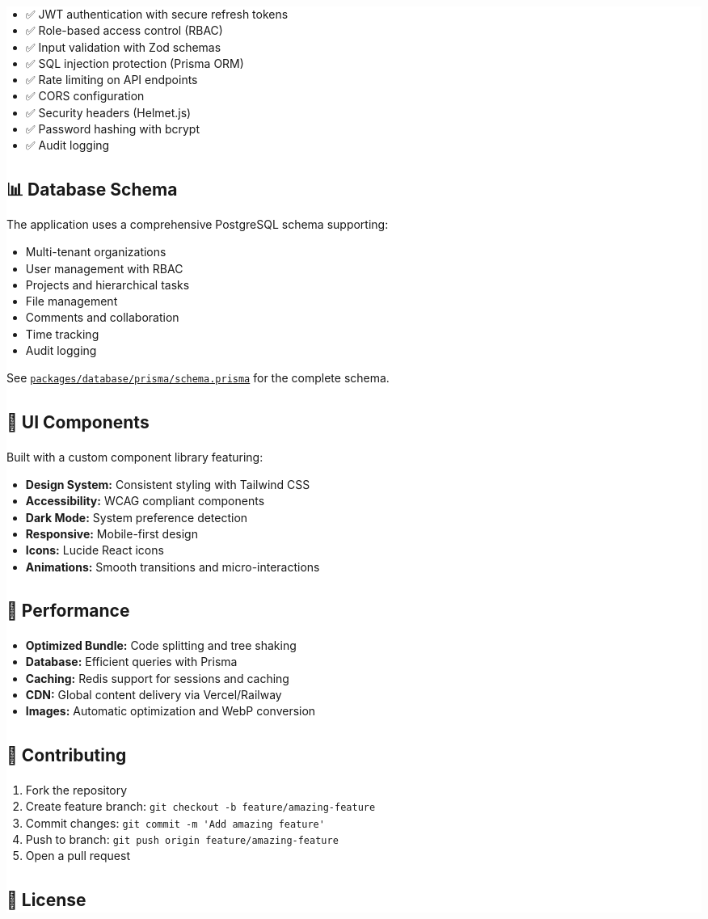 - ✅ JWT authentication with secure refresh tokens
- ✅ Role-based access control (RBAC)
- ✅ Input validation with Zod schemas
- ✅ SQL injection protection (Prisma ORM)
- ✅ Rate limiting on API endpoints
- ✅ CORS configuration
- ✅ Security headers (Helmet.js)
- ✅ Password hashing with bcrypt
- ✅ Audit logging

## 📊 **Database Schema**

The application uses a comprehensive PostgreSQL schema supporting:
- Multi-tenant organizations
- User management with RBAC
- Projects and hierarchical tasks
- File management
- Comments and collaboration
- Time tracking
- Audit logging

See [`packages/database/prisma/schema.prisma`](packages/database/prisma/schema.prisma) for the complete schema.

## 🎨 **UI Components**

Built with a custom component library featuring:
- **Design System:** Consistent styling with Tailwind CSS
- **Accessibility:** WCAG compliant components
- **Dark Mode:** System preference detection
- **Responsive:** Mobile-first design
- **Icons:** Lucide React icons
- **Animations:** Smooth transitions and micro-interactions

## 🚀 **Performance**

- **Optimized Bundle:** Code splitting and tree shaking
- **Database:** Efficient queries with Prisma
- **Caching:** Redis support for sessions and caching
- **CDN:** Global content delivery via Vercel/Railway
- **Images:** Automatic optimization and WebP conversion

## 🤝 **Contributing**

1. Fork the repository
2. Create feature branch: `git checkout -b feature/amazing-feature`
3. Commit changes: `git commit -m 'Add amazing feature'`
4. Push to branch: `git push origin feature/amazing-feature`
5. Open a pull request

## 📄 **License**
